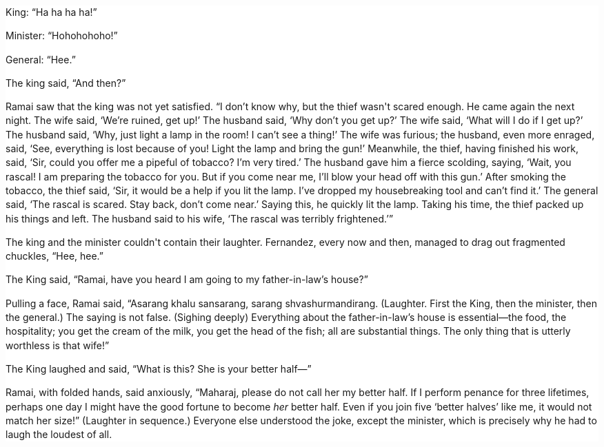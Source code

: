 King: “Ha ha ha ha!”

Minister: “Hohohohoho!”

General: “Hee.”

The king said, “And then?”

Ramai saw that the king was not yet satisfied.
“I don’t know why, but the thief wasn't scared enough.
He came again the next night.
The wife said, ‘We’re ruined, get up!’
The husband said, ‘Why don’t you get up?’
The wife said, ‘What will I do if I get up?’
The husband said, ‘Why, just light a lamp in the room!
I can’t see a thing!’
The wife was furious; the husband, even more enraged, said, ‘See, everything is lost because of you!
Light the lamp and bring the gun!’
Meanwhile, the thief, having finished his work, said, ‘Sir, could you offer me a pipeful of tobacco?
I’m very tired.’
The husband gave him a fierce scolding, saying, ‘Wait, you rascal!
I am preparing the tobacco for you.
But if you come near me, I’ll blow your head off with this gun.’
After smoking the tobacco, the thief said, ‘Sir, it would be a help if you lit the lamp.
I’ve dropped my housebreaking tool and can’t find it.’
The general said, ‘The rascal is scared.
Stay back, don’t come near.’
Saying this, he quickly lit the lamp.
Taking his time, the thief packed up his things and left.
The husband said to his wife, ‘The rascal was terribly frightened.’”

The king and the minister couldn't contain their laughter.
Fernandez, every now and then, managed to drag out fragmented chuckles, “Hee, hee.”

The King said, “Ramai, have you heard I am going to my father-in-law’s house?”

Pulling a face, Ramai said, “Asarang khalu sansarang, sarang shvashurmandirang.
(Laughter.
First the King, then the minister, then the general.)
The saying is not false.
(Sighing deeply) Everything about the father-in-law’s house is essential—the food, the hospitality; you get the cream of the milk, you get the head of the fish; all are substantial things.
The only thing that is utterly worthless is that wife!”

The King laughed and said, “What is this?
She is your better half—”

Ramai, with folded hands, said anxiously, “Maharaj, please do not call her my better half.
If I perform penance for three lifetimes, perhaps one day I might have the good fortune to become *her* better half.
Even if you join five ‘better halves’ like me, it would not match her size!”
(Laughter in sequence.)
Everyone else understood the joke, except the minister, which is precisely why he had to laugh the loudest of all.
